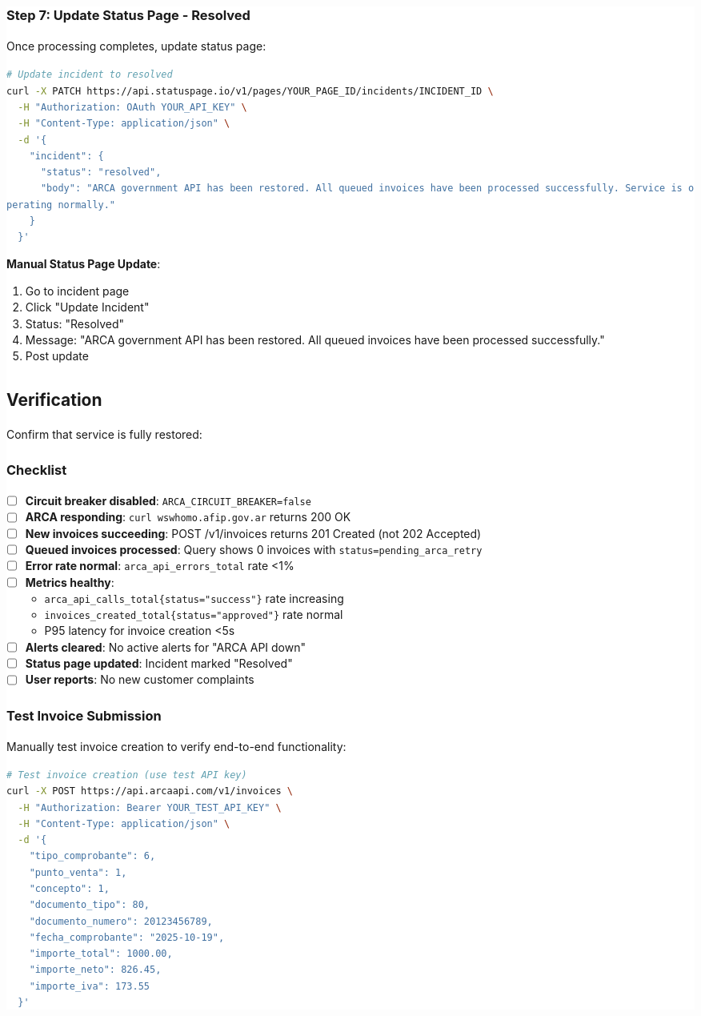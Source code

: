 ### Step 7: Update Status Page - Resolved

Once processing completes, update status page:

```bash
# Update incident to resolved
curl -X PATCH https://api.statuspage.io/v1/pages/YOUR_PAGE_ID/incidents/INCIDENT_ID \
  -H "Authorization: OAuth YOUR_API_KEY" \
  -H "Content-Type: application/json" \
  -d '{
    "incident": {
      "status": "resolved",
      "body": "ARCA government API has been restored. All queued invoices have been processed successfully. Service is operating normally."
    }
  }'
```

**Manual Status Page Update**:
1. Go to incident page
2. Click "Update Incident"
3. Status: "Resolved"
4. Message: "ARCA government API has been restored. All queued invoices have been processed successfully."
5. Post update

## Verification

Confirm that service is fully restored:

### Checklist

- [ ] **Circuit breaker disabled**: `ARCA_CIRCUIT_BREAKER=false`
- [ ] **ARCA responding**: `curl wswhomo.afip.gov.ar` returns 200 OK
- [ ] **New invoices succeeding**: POST /v1/invoices returns 201 Created (not 202 Accepted)
- [ ] **Queued invoices processed**: Query shows 0 invoices with `status=pending_arca_retry`
- [ ] **Error rate normal**: `arca_api_errors_total` rate <1%
- [ ] **Metrics healthy**:
  - `arca_api_calls_total{status="success"}` rate increasing
  - `invoices_created_total{status="approved"}` rate normal
  - P95 latency for invoice creation <5s
- [ ] **Alerts cleared**: No active alerts for "ARCA API down"
- [ ] **Status page updated**: Incident marked "Resolved"
- [ ] **User reports**: No new customer complaints

### Test Invoice Submission

Manually test invoice creation to verify end-to-end functionality:

```bash
# Test invoice creation (use test API key)
curl -X POST https://api.arcaapi.com/v1/invoices \
  -H "Authorization: Bearer YOUR_TEST_API_KEY" \
  -H "Content-Type: application/json" \
  -d '{
    "tipo_comprobante": 6,
    "punto_venta": 1,
    "concepto": 1,
    "documento_tipo": 80,
    "documento_numero": 20123456789,
    "fecha_comprobante": "2025-10-19",
    "importe_total": 1000.00,
    "importe_neto": 826.45,
    "importe_iva": 173.55
  }'
```